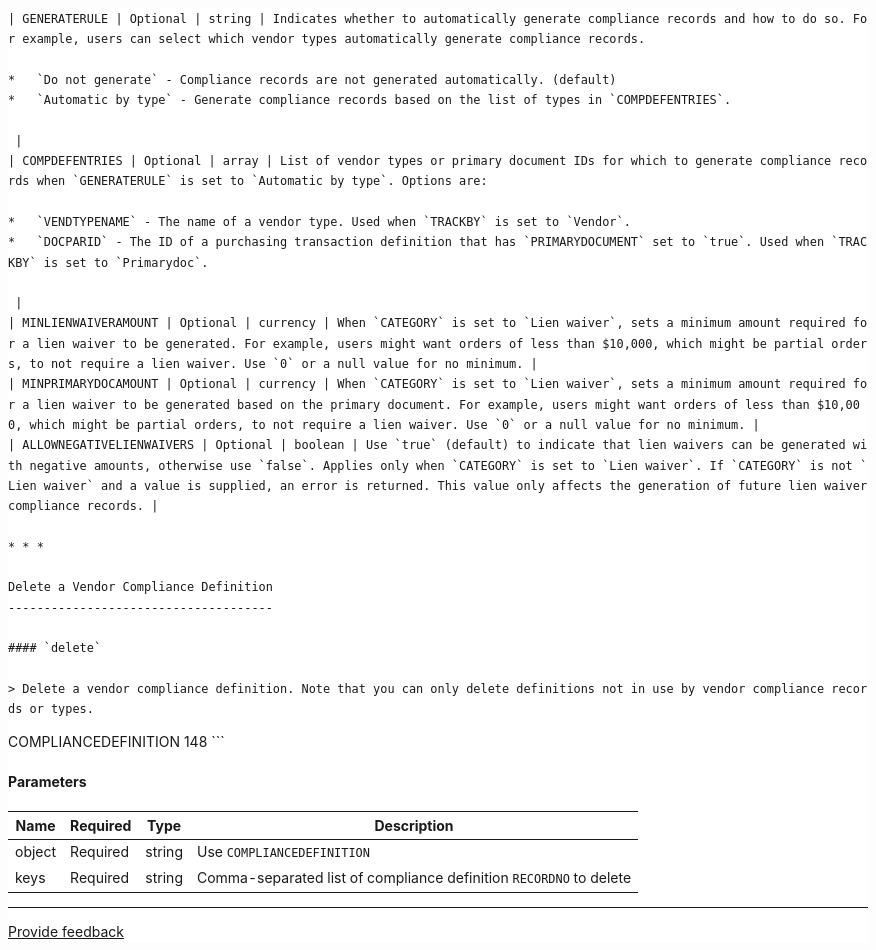 ```
| GENERATERULE | Optional | string | Indicates whether to automatically generate compliance records and how to do so. For example, users can select which vendor types automatically generate compliance records.

*   `Do not generate` - Compliance records are not generated automatically. (default)
*   `Automatic by type` - Generate compliance records based on the list of types in `COMPDEFENTRIES`.

 |
| COMPDEFENTRIES | Optional | array | List of vendor types or primary document IDs for which to generate compliance records when `GENERATERULE` is set to `Automatic by type`. Options are:

*   `VENDTYPENAME` - The name of a vendor type. Used when `TRACKBY` is set to `Vendor`.
*   `DOCPARID` - The ID of a purchasing transaction definition that has `PRIMARYDOCUMENT` set to `true`. Used when `TRACKBY` is set to `Primarydoc`.

 |
| MINLIENWAIVERAMOUNT | Optional | currency | When `CATEGORY` is set to `Lien waiver`, sets a minimum amount required for a lien waiver to be generated. For example, users might want orders of less than $10,000, which might be partial orders, to not require a lien waiver. Use `0` or a null value for no minimum. |
| MINPRIMARYDOCAMOUNT | Optional | currency | When `CATEGORY` is set to `Lien waiver`, sets a minimum amount required for a lien waiver to be generated based on the primary document. For example, users might want orders of less than $10,000, which might be partial orders, to not require a lien waiver. Use `0` or a null value for no minimum. |
| ALLOWNEGATIVELIENWAIVERS | Optional | boolean | Use `true` (default) to indicate that lien waivers can be generated with negative amounts, otherwise use `false`. Applies only when `CATEGORY` is set to `Lien waiver`. If `CATEGORY` is not `Lien waiver` and a value is supplied, an error is returned. This value only affects the generation of future lien waiver compliance records. |

* * *

Delete a Vendor Compliance Definition
-------------------------------------

#### `delete`

> Delete a vendor compliance definition. Note that you can only delete definitions not in use by vendor compliance records or types.

```
<delete>
    <object>COMPLIANCEDEFINITION</object>
    <keys>148</keys>
</delete>
```

#### Parameters

| Name | Required | Type | Description |
| --- | --- | --- | --- |
| object | Required | string | Use `COMPLIANCEDEFINITION` |
| keys | Required | string | Comma-separated list of compliance definition `RECORDNO` to delete |

* * *

[Provide feedback](https://forms.office.com/Pages/ResponsePage.aspx?id=fN0yPvZBLUmho8WOsCz0-Gj_lksFLzJAg2QKkx1lkvZUMkxMVDYxSzhHQzlNTjBNR1IwOVNETDNEMiQlQCN0PWcu)

